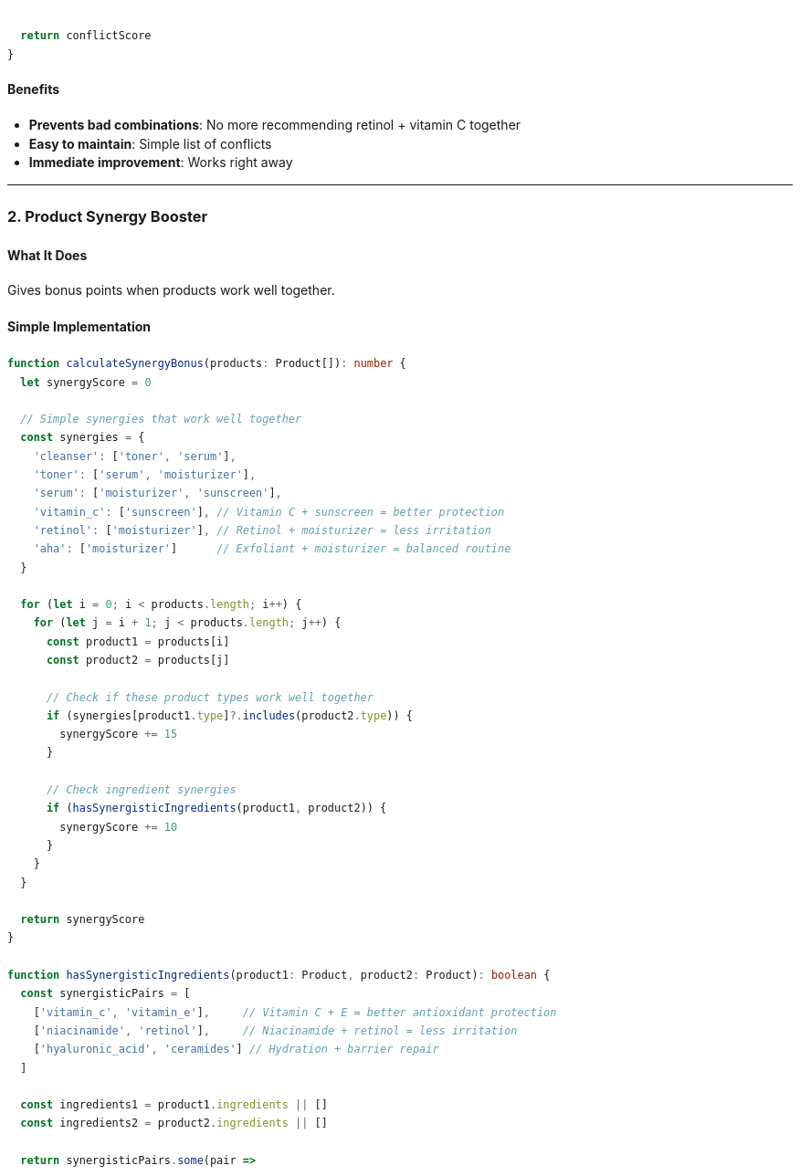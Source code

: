 ```typescript
  
  return conflictScore
}
```

#### Benefits
- **Prevents bad combinations**: No more recommending retinol + vitamin C together
- **Easy to maintain**: Simple list of conflicts
- **Immediate improvement**: Works right away

---

### 2. Product Synergy Booster

#### What It Does
Gives bonus points when products work well together.

#### Simple Implementation
```typescript
function calculateSynergyBonus(products: Product[]): number {
  let synergyScore = 0
  
  // Simple synergies that work well together
  const synergies = {
    'cleanser': ['toner', 'serum'],
    'toner': ['serum', 'moisturizer'],
    'serum': ['moisturizer', 'sunscreen'],
    'vitamin_c': ['sunscreen'], // Vitamin C + sunscreen = better protection
    'retinol': ['moisturizer'], // Retinol + moisturizer = less irritation
    'aha': ['moisturizer']      // Exfoliant + moisturizer = balanced routine
  }
  
  for (let i = 0; i < products.length; i++) {
    for (let j = i + 1; j < products.length; j++) {
      const product1 = products[i]
      const product2 = products[j]
      
      // Check if these product types work well together
      if (synergies[product1.type]?.includes(product2.type)) {
        synergyScore += 15
      }
      
      // Check ingredient synergies
      if (hasSynergisticIngredients(product1, product2)) {
        synergyScore += 10
      }
    }
  }
  
  return synergyScore
}

function hasSynergisticIngredients(product1: Product, product2: Product): boolean {
  const synergisticPairs = [
    ['vitamin_c', 'vitamin_e'],     // Vitamin C + E = better antioxidant protection
    ['niacinamide', 'retinol'],     // Niacinamide + retinol = less irritation
    ['hyaluronic_acid', 'ceramides'] // Hydration + barrier repair
  ]
  
  const ingredients1 = product1.ingredients || []
  const ingredients2 = product2.ingredients || []
  
  return synergisticPairs.some(pair => 
```